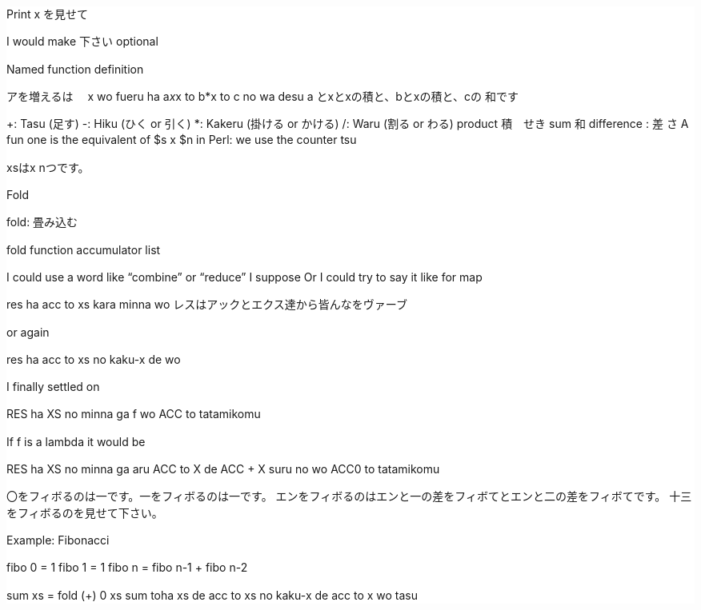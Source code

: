 Print
x を見せて

I would make 下さい optional

Named function definition

アを増えるは　
x wo fueru ha
 a*x*x to b*x to c no wa desu
a とxとxの積と、bとxの積と、cの 和です

+: Tasu (足す)
-: Hiku (ひく or 引く)
*: Kakeru (掛ける or かける)
/: Waru (割る or わる)
product 積　せき
sum 和
difference : 差 さ
A fun one is the equivalent of $s x $n in Perl: we use the counter tsu

xsはx nつです。

Fold

fold: 畳み込む 


fold function accumulator list 

I could use a word like “combine” or “reduce” I suppose
Or I could try to say it like for map

res ha acc to xs kara minna  wo 
レスはアックとエクス達から皆んなをヴァーブ

or again

res ha acc to xs no kaku-x de wo 

I finally settled on

RES ha XS no minna ga f wo ACC to tatamikomu 

If f is a lambda it would be 

RES ha XS no minna ga aru ACC to X de ACC + X suru no wo ACC0 to tatamikomu

〇をフィボるのは一です。一をフィボるのは一です。
エンをフィボるのはエンと一の差をフィボてとエンと二の差をフィボてです。
十三をフィボるのを見せて下さい。

Example: Fibonacci

fibo 0 = 1
fibo 1 = 1
fibo n = fibo n-1 + fibo n-2

sum xs = fold (+) 0 xs 
sum toha xs de acc to xs no kaku-x de acc to x wo tasu
